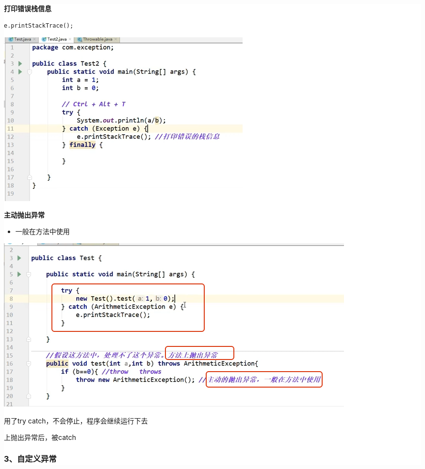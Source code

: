 **打印错误栈信息**

~~~
e.printStackTrace();
~~~



![image-20241108200315708](https://raw.githubusercontent.com/Leaderchen007/Leaderchen007.github.io/refs/heads/master/imgs/1/image-20241108200315708.png)

**主动抛出异常**

- 一般在方法中使用

![image-20241108200805975](https://raw.githubusercontent.com/Leaderchen007/Leaderchen007.github.io/refs/heads/master/imgs/1/image-20241108200805975.png)

用了try catch，不会停止，程序会继续运行下去

上抛出异常后，被catch

### 3、自定义异常
